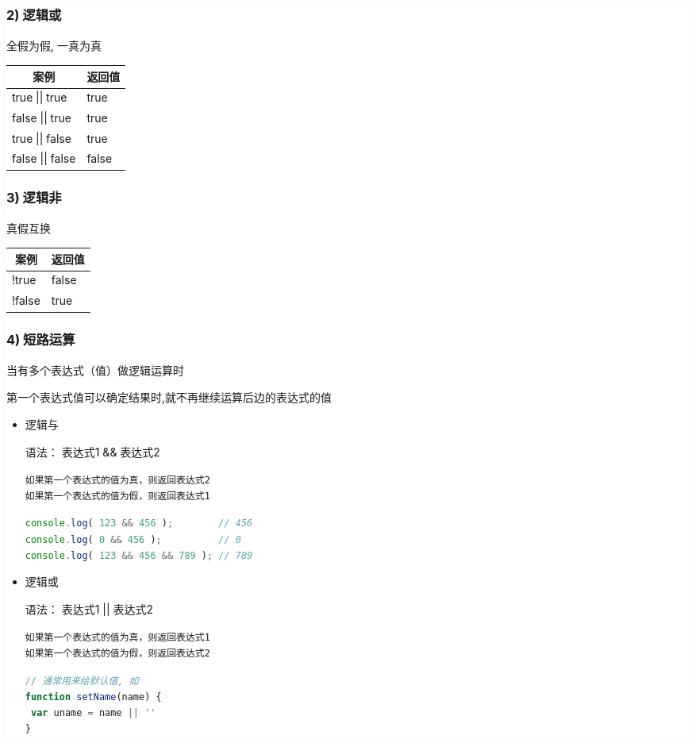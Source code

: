 ### 2) 逻辑或

全假为假, 一真为真

| 案例             | 返回值 |
| ---------------- | ------ |
| true \|\| true   | true   |
| false \|\| true  | true   |
| true \|\| false  | true   |
| false \|\| false | false  |

### 3) 逻辑非

真假互换

| 案例   | 返回值 |
| ------ | ------ |
| !true  | false  |
| !false | true   |

### 4) 短路运算

当有多个表达式（值）做逻辑运算时

第一个表达式值可以确定结果时,就不再继续运算后边的表达式的值

- 逻辑与

  语法： 表达式1 && 表达式2

      如果第一个表达式的值为真，则返回表达式2
      如果第一个表达式的值为假，则返回表达式1

  ```js
  console.log( 123 && 456 );        // 456
  console.log( 0 && 456 );          // 0
  console.log( 123 && 456 && 789 ); // 789
  ```

- 逻辑或

  语法： 表达式1 || 表达式2

      如果第一个表达式的值为真，则返回表达式1
      如果第一个表达式的值为假，则返回表达式2

   ```js
  // 通常用来给默认值, 如
  function setName(name) {
    var uname = name || ''
  }
   ```
